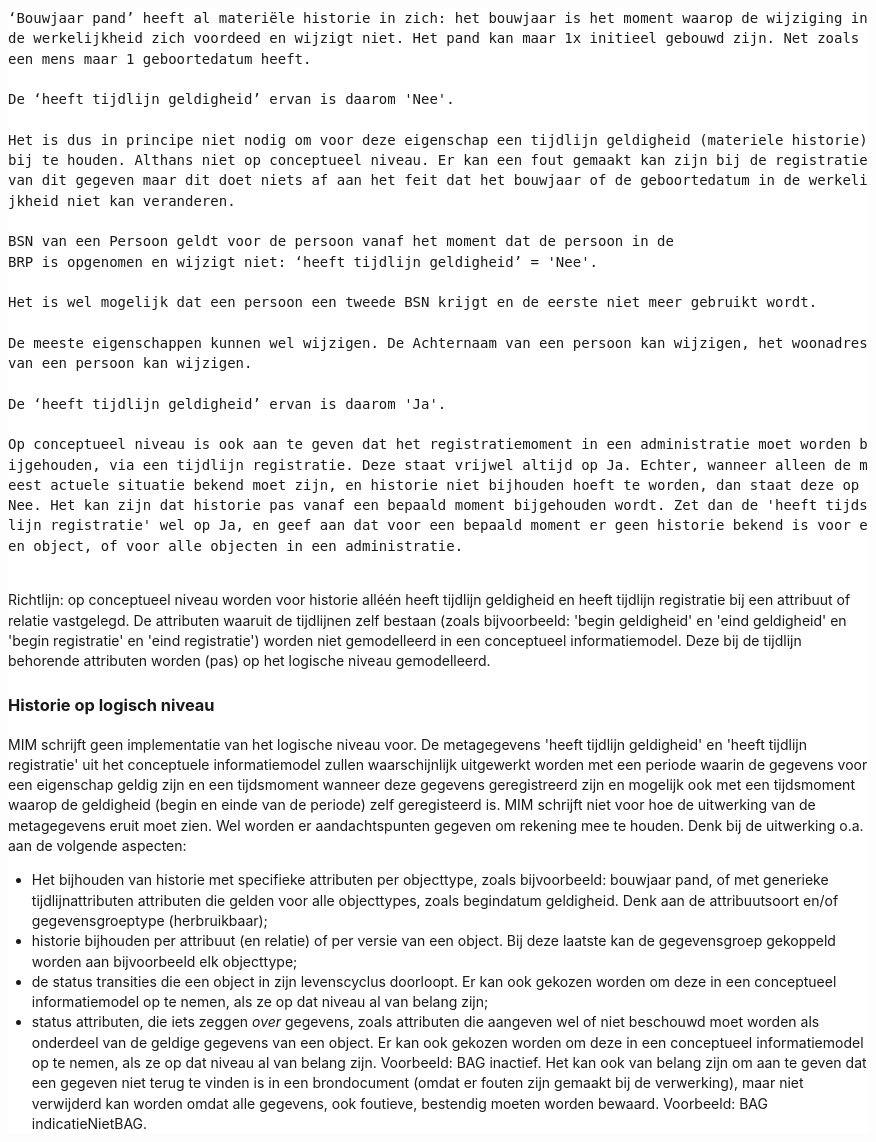 <pre class='example'>
‘Bouwjaar pand’ heeft al materiële historie in zich: het bouwjaar is het moment waarop de wijziging in de werkelijkheid zich voordeed en wijzigt niet. Het pand kan maar 1x initieel gebouwd zijn. Net zoals een mens maar 1 geboortedatum heeft. 
    
De ‘heeft tijdlijn geldigheid’ ervan is daarom 'Nee'. 

Het is dus in principe niet nodig om voor deze eigenschap een tijdlijn geldigheid (materiele historie) bij te houden. Althans niet op conceptueel niveau. Er kan een fout gemaakt kan zijn bij de registratie van dit gegeven maar dit doet niets af aan het feit dat het bouwjaar of de geboortedatum in de werkelijkheid niet kan veranderen. 
    
BSN van een Persoon geldt voor de persoon vanaf het moment dat de persoon in de 
BRP is opgenomen en wijzigt niet: ‘heeft tijdlijn geldigheid’ = 'Nee'. 

Het is wel mogelijk dat een persoon een tweede BSN krijgt en de eerste niet meer gebruikt wordt. 

De meeste eigenschappen kunnen wel wijzigen. De Achternaam van een persoon kan wijzigen, het woonadres van een persoon kan wijzigen. 
    
De ‘heeft tijdlijn geldigheid’ ervan is daarom 'Ja'. 

Op conceptueel niveau is ook aan te geven dat het registratiemoment in een administratie moet worden bijgehouden, via een tijdlijn registratie. Deze staat vrijwel altijd op Ja. Echter, wanneer alleen de meest actuele situatie bekend moet zijn, en historie niet bijhouden hoeft te worden, dan staat deze op Nee. Het kan zijn dat historie pas vanaf een bepaald moment bijgehouden wordt. Zet dan de 'heeft tijdslijn registratie' wel op Ja, en geef aan dat voor een bepaald moment er geen historie bekend is voor een object, of voor alle objecten in een administratie. 

</pre>

Richtlijn: op conceptueel niveau worden voor historie alléén heeft tijdlijn geldigheid en heeft tijdlijn registratie bij een attribuut of relatie vastgelegd. De attributen waaruit de tijdlijnen zelf bestaan (zoals bijvoorbeeld: 'begin geldigheid' en 'eind geldigheid' en 'begin registratie' en 'eind registratie') worden niet gemodelleerd in een conceptueel informatiemodel. Deze bij de tijdlijn behorende attributen worden (pas) op het logische niveau gemodelleerd. 

### Historie op logisch niveau
MIM schrijft geen implementatie van het logische niveau voor. De metagegevens 'heeft tijdlijn geldigheid' en 'heeft tijdlijn registratie' uit het conceptuele informatiemodel zullen waarschijnlijk uitgewerkt worden met een periode waarin de gegevens voor een eigenschap geldig zijn en een tijdsmoment wanneer deze gegevens geregistreerd zijn en mogelijk ook met een tijdsmoment waarop de geldigheid (begin en einde van de periode) zelf geregisteerd is. MIM schrijft niet voor hoe de uitwerking van de metagegevens eruit moet zien. Wel worden er aandachtspunten gegeven om rekening mee te houden. Denk bij de uitwerking o.a. aan de volgende aspecten:

-   Het bijhouden van historie met specifieke attributen per objecttype, zoals
    bijvoorbeeld: bouwjaar pand, of met generieke tijdlijnattributen attributen
    die gelden voor alle objecttypes, zoals begindatum geldigheid. Denk aan de
    attribuutsoort en/of gegevensgroeptype (herbruikbaar);
-   historie bijhouden per attribuut (en relatie) of per versie van een object.
    Bij deze laatste kan de gegevensgroep gekoppeld worden aan bijvoorbeeld elk
    objecttype;
-   de status transities die een object in zijn levenscyclus doorloopt. Er kan
    ook gekozen worden om deze in een conceptueel informatiemodel op te nemen,
    als ze op dat niveau al van belang zijn;
-   status attributen, die iets zeggen *over* gegevens, zoals attributen die
    aangeven wel of niet beschouwd moet worden als onderdeel van de geldige
    gegevens van een object. Er kan ook gekozen worden om deze in een
    conceptueel informatiemodel op te nemen, als ze op dat niveau al van belang
    zijn. Voorbeeld: BAG inactief. Het kan ook van belang zijn om aan te geven
    dat een gegeven niet terug te vinden is in een brondocument (omdat er fouten
    zijn gemaakt bij de verwerking), maar niet verwijderd kan worden omdat alle
    gegevens, ook foutieve, bestendig moeten worden bewaard. Voorbeeld: BAG
    indicatieNietBAG.